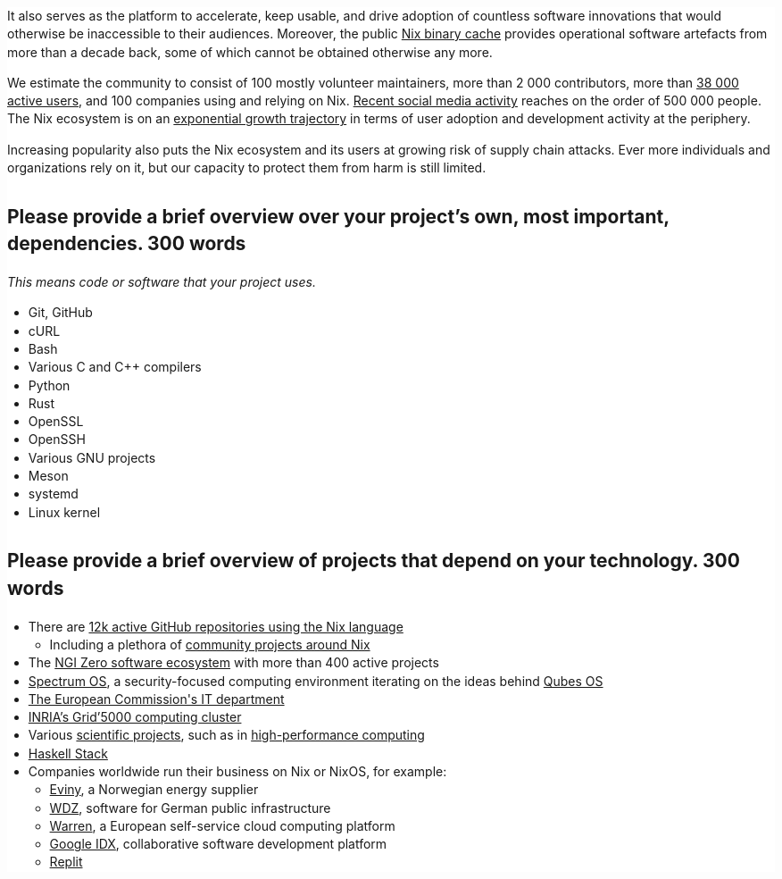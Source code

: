 It also serves as the platform to accelerate, keep usable, and drive adoption of countless software innovations that would otherwise be inaccessible to their audiences.
Moreover, the public [Nix binary cache](http://cache.nixos.org/) provides operational software artefacts from more than a decade back, some of which cannot be obtained otherwise any more.

We estimate the community to consist of 100 mostly volunteer maintainers, more than 2 000 contributors, more than [38 000 active users](https://survey.stackoverflow.co/2024/technology#2-other-tools), and 100 companies using and relying on Nix.
[Recent social media activity](https://www.youtube.com/watch?v=fuWPuJZ9NcU) reaches on the order of 500 000 people.
The Nix ecosystem is on an [exponential growth trajectory](https://ossinsight.io/analyze/NixOS/nixpkgs#overview) in terms of user adoption and development activity at the periphery.

Increasing popularity also puts the Nix ecosystem and its users at growing risk of supply chain attacks.
Ever more individuals and organizations rely on it, but our capacity to protect them from harm is still limited.

## Please provide a brief overview over your project’s own, most important, dependencies. 300 words

*This means code or software that your project uses.*

- Git, GitHub
- cURL
- Bash
- Various C and C++ compilers
- Python
- Rust
- OpenSSL
- OpenSSH
- Various GNU projects
- Meson
- systemd
- Linux kernel

## Please provide a brief overview of projects that depend on your technology. 300 words

- There are [12k active GitHub repositories using the Nix language](https://github.com/search?q=language%3ANix+archived%3Afalse&type=repositories&s=&o=desc)
  - Including a plethora of [community projects around Nix](https://github.com/nix-community/)
- The [NGI Zero software ecosystem](https://nlnet.nl/project/) with more than 400 active projects
- [Spectrum OS](https://spectrum-os.org), a security-focused computing environment iterating on the ideas behind [Qubes OS](https://www.qubes-os.org)
- [The European Commission's IT department](https://www.youtube.com/watch?v=I7wdcJ3YhoU)
- [INRIA’s Grid’5000 computing cluster](https://nix-tutorial.gitlabpages.inria.fr/nix-tutorial/index.html)
- Various [scientific projects](https://www.youtube.com/watch?v=SjjEDTccpQA), such as in [high-performance computing](https://github.com/freuk/awesome-nix-hpc)
- [Haskell Stack](https://docs.haskellstack.org/en/stable/nix_integration/)
- Companies worldwide run their business on Nix or NixOS, for example:
  - [Eviny](https://www.eviny.no), a Norwegian energy supplier
  - [WDZ](https://www.wdz.de), software for German public infrastructure
  - [Warren](https://warren.io), a European self-service cloud computing platform
  - [Google IDX](https://idx.dev), collaborative software development platform
  - [Replit](https://replit.com)
